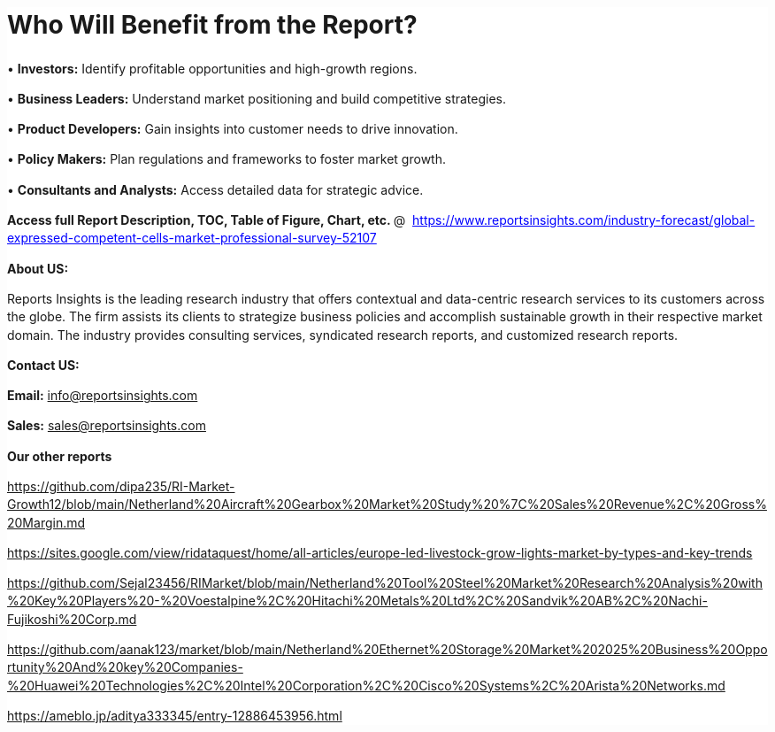 # <strong>Who Will Benefit from the Report?</strong>

• <strong>Investors:</strong> Identify profitable opportunities and high-growth regions.

• <strong>Business Leaders:</strong> Understand market positioning and build competitive strategies.

• <strong>Product Developers:</strong> Gain insights into customer needs to drive innovation.

• <strong>Policy Makers:</strong> Plan regulations and frameworks to foster market growth.

• <strong>Consultants and Analysts:</strong> Access detailed data for strategic advice.
</ul>
<strong>Access full Report Description, TOC, Table of Figure, Chart, etc. </strong>@  <a href=https://www.reportsinsights.com/industry-forecast/global-expressed-competent-cells-market-professional-survey-52107 style=color:#0000ff;>https://www.reportsinsights.com/industry-forecast/global-expressed-competent-cells-market-professional-survey-52107</a></font>

<strong><strong>About US</strong>:</strong>

Reports Insights is the leading research industry that offers contextual and data-centric research services to its customers across the globe. The firm assists its clients to strategize business policies and accomplish sustainable growth in their respective market domain. The industry provides consulting services, syndicated research reports, and customized research reports.

<strong>Contact US:</strong>

<p class=""""><b>Email:</b> <a href=mailto:info@reportsinsights.com>info@reportsinsights.com</a></p>
<p class=""""><b>Sales:</b> <a href=mailto:sales@reportsinsights.com>sales@reportsinsights.com</a></p>

<strong>Our other reports</strong>

<a href=https://github.com/dipa235/RI-Market-Growth12/blob/main/Netherland%20Aircraft%20Gearbox%20Market%20Study%20%7C%20Sales%20Revenue%2C%20Gross%20Margin.md>https://github.com/dipa235/RI-Market-Growth12/blob/main/Netherland%20Aircraft%20Gearbox%20Market%20Study%20%7C%20Sales%20Revenue%2C%20Gross%20Margin.md</a>

<a href=https://sites.google.com/view/ridataquest/home/all-articles/europe-led-livestock-grow-lights-market-by-types-and-key-trends>https://sites.google.com/view/ridataquest/home/all-articles/europe-led-livestock-grow-lights-market-by-types-and-key-trends</a>

<a href=https://github.com/Sejal23456/RIMarket/blob/main/Netherland%20Tool%20Steel%20Market%20Research%20Analysis%20with%20Key%20Players%20-%20Voestalpine%2C%20Hitachi%20Metals%20Ltd%2C%20Sandvik%20AB%2C%20Nachi-Fujikoshi%20Corp.md>https://github.com/Sejal23456/RIMarket/blob/main/Netherland%20Tool%20Steel%20Market%20Research%20Analysis%20with%20Key%20Players%20-%20Voestalpine%2C%20Hitachi%20Metals%20Ltd%2C%20Sandvik%20AB%2C%20Nachi-Fujikoshi%20Corp.md</a>

<a href=https://github.com/aanak123/market/blob/main/Netherland%20Ethernet%20Storage%20Market%202025%20Business%20Opportunity%20And%20key%20Companies-%20Huawei%20Technologies%2C%20Intel%20Corporation%2C%20Cisco%20Systems%2C%20Arista%20Networks.md>https://github.com/aanak123/market/blob/main/Netherland%20Ethernet%20Storage%20Market%202025%20Business%20Opportunity%20And%20key%20Companies-%20Huawei%20Technologies%2C%20Intel%20Corporation%2C%20Cisco%20Systems%2C%20Arista%20Networks.md</a>

<a href=https://ameblo.jp/aditya333345/entry-12886453956.html>https://ameblo.jp/aditya333345/entry-12886453956.html</a>
